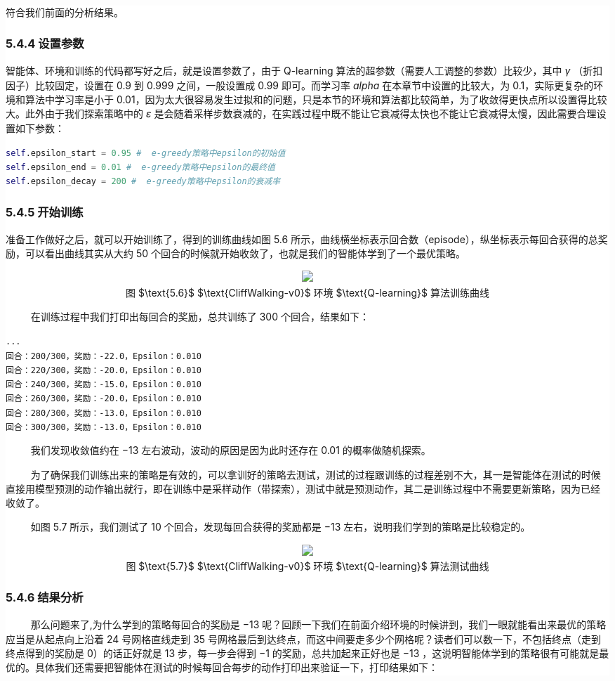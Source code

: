 符合我们前面的分析结果。

### 5.4.4 设置参数

智能体、环境和训练的代码都写好之后，就是设置参数了，由于 $\text{Q-learning}$ 算法的超参数（需要人工调整的参数）比较少，其中 $\gamma$ （折扣因子）比较固定，设置在 $0.9$ 到 $0.999$ 之间，一般设置成 $0.99$ 即可。而学习率 $alpha$ 在本章节中设置的比较大，为 $0.1$，实际更复杂的环境和算法中学习率是小于 $0.01$，因为太大很容易发生过拟和的问题，只是本节的环境和算法都比较简单，为了收敛得更快点所以设置得比较大。此外由于我们探索策略中的 $\varepsilon$ 是会随着采样步数衰减的，在实践过程中既不能让它衰减得太快也不能让它衰减得太慢，因此需要合理设置如下参数：

```python
self.epsilon_start = 0.95 #  e-greedy策略中epsilon的初始值
self.epsilon_end = 0.01 #  e-greedy策略中epsilon的最终值
self.epsilon_decay = 200 #  e-greedy策略中epsilon的衰减率
```

### 5.4.5 开始训练

准备工作做好之后，就可以开始训练了，得到的训练曲线如图 $\text{5.6}$ 所示，曲线横坐标表示回合数（$\text{episode}$），纵坐标表示每回合获得的总奖励，可以看出曲线其实从大约 $\text{50}$ 个回合的时候就开始收敛了，也就是我们的智能体学到了一个最优策略。

<div align=center>
<img width="400" src="../figs/ch5/CliffWalking-v0_training_curve.png"/>
</div>
<div align=center>图 $\text{5.6}$ $\text{CliffWalking-v0}$ 环境 $\text{Q-learning}$ 算法训练曲线</div>

$\qquad$ 在训练过程中我们打印出每回合的奖励，总共训练了 $300$ 个回合，结果如下：

```bash
...
回合：200/300，奖励：-22.0，Epsilon：0.010
回合：220/300，奖励：-20.0，Epsilon：0.010
回合：240/300，奖励：-15.0，Epsilon：0.010
回合：260/300，奖励：-20.0，Epsilon：0.010
回合：280/300，奖励：-13.0，Epsilon：0.010
回合：300/300，奖励：-13.0，Epsilon：0.010
```
$\qquad$ 我们发现收敛值约在 $-13$ 左右波动，波动的原因是因为此时还存在 $0.01$ 的概率做随机探索。

$\qquad$ 为了确保我们训练出来的策略是有效的，可以拿训好的策略去测试，测试的过程跟训练的过程差别不大，其一是智能体在测试的时候直接用模型预测的动作输出就行，即在训练中是采样动作（带探索），测试中就是预测动作，其二是训练过程中不需要更新策略，因为已经收敛了。

$\qquad$ 如图 $\text{5.7}$ 所示，我们测试了 $10$ 个回合，发现每回合获得的奖励都是 $-13$ 左右，说明我们学到的策略是比较稳定的。

<div align=center>
<img width="400" src="../figs/ch5/CliffWalking-v0_testing_curve.png"/>
</div>
<div align=center>图 $\text{5.7}$ $\text{CliffWalking-v0}$ 环境 $\text{Q-learning}$ 算法测试曲线</div>


### 5.4.6 结果分析

$\qquad$ 那么问题来了,为什么学到的策略每回合的奖励是 $-13$ 呢？回顾一下我们在前面介绍环境的时候讲到，我们一眼就能看出来最优的策略应当是从起点向上沿着 $24$ 号网格直线走到 $35$ 号网格最后到达终点，而这中间要走多少个网格呢？读者们可以数一下，不包括终点（走到终点得到的奖励是 $0$）的话正好就是 $13$ 步，每一步会得到 $-1$ 的奖励，总共加起来正好也是 $-13$ ，这说明智能体学到的策略很有可能就是最优的。具体我们还需要把智能体在测试的时候每回合每步的动作打印出来验证一下，打印结果如下：
